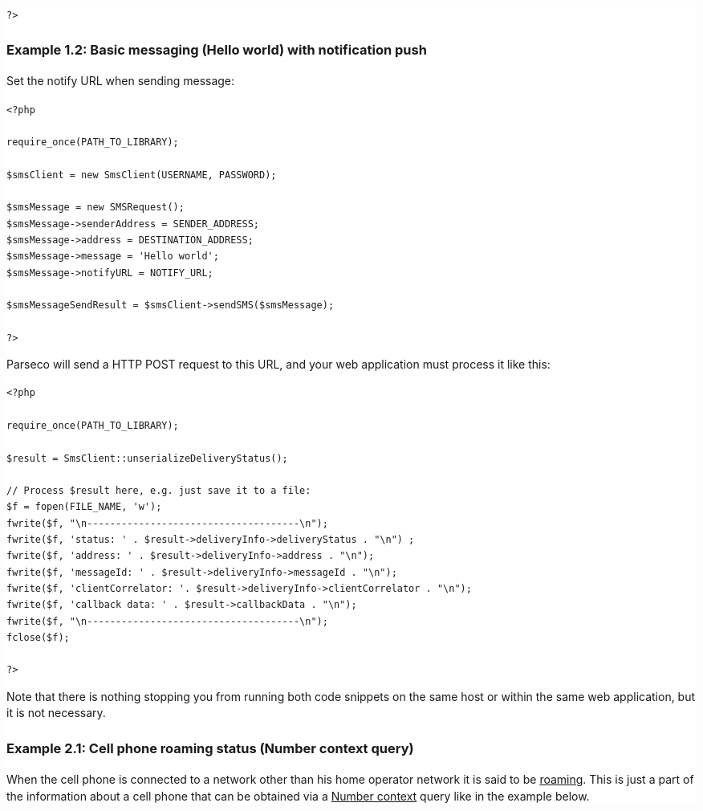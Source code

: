     ?>


### Example 1.2: Basic messaging (Hello world) with notification push
Set the notify URL when sending message:

    <?php
 
    require_once(PATH_TO_LIBRARY);

    $smsClient = new SmsClient(USERNAME, PASSWORD);

    $smsMessage = new SMSRequest();
    $smsMessage->senderAddress = SENDER_ADDRESS;
    $smsMessage->address = DESTINATION_ADDRESS;
    $smsMessage->message = 'Hello world';
    $smsMessage->notifyURL = NOTIFY_URL;

    $smsMessageSendResult = $smsClient->sendSMS($smsMessage);

    ?>


Parseco will send a HTTP POST request to this URL, and your web application must process it like this:

    <?php
 
    require_once(PATH_TO_LIBRARY);

    $result = SmsClient::unserializeDeliveryStatus();
    
    // Process $result here, e.g. just save it to a file:
    $f = fopen(FILE_NAME, 'w');
    fwrite($f, "\n-------------------------------------\n");
    fwrite($f, 'status: ' . $result->deliveryInfo->deliveryStatus . "\n") ;
    fwrite($f, 'address: ' . $result->deliveryInfo->address . "\n");
    fwrite($f, 'messageId: ' . $result->deliveryInfo->messageId . "\n");
    fwrite($f, 'clientCorrelator: '. $result->deliveryInfo->clientCorrelator . "\n");
    fwrite($f, 'callback data: ' . $result->callbackData . "\n");
    fwrite($f, "\n-------------------------------------\n");
    fclose($f);

    ?>


Note that there is nothing stopping you from running both code snippets on the same host or within the same web application, but it is not necessary.

### Example 2.1: Cell phone roaming status (Number context query)
When the cell phone is connected to a network other than his home operator network it is said to be [roaming](http://en.wikipedia.org/wiki/Roaming).
This is just a part of the information about a cell phone that can be obtained via a [Number context](http://www.infobip.com/messaging/end_users/number_context_packages) query like in the example below.
